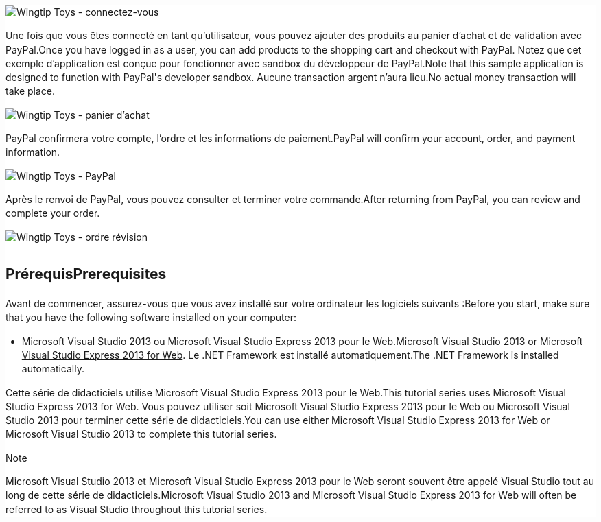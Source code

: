 ![Wingtip Toys - connectez-vous](introduction-and-overview/_static/image4.png)

<span data-ttu-id="1a5a8-192">Une fois que vous êtes connecté en tant qu’utilisateur, vous pouvez ajouter des produits au panier d’achat et de validation avec PayPal.</span><span class="sxs-lookup"><span data-stu-id="1a5a8-192">Once you have logged in as a user, you can add products to the shopping cart and checkout with PayPal.</span></span> <span data-ttu-id="1a5a8-193">Notez que cet exemple d’application est conçue pour fonctionner avec sandbox du développeur de PayPal.</span><span class="sxs-lookup"><span data-stu-id="1a5a8-193">Note that this sample application is designed to function with PayPal's developer sandbox.</span></span> <span data-ttu-id="1a5a8-194">Aucune transaction argent n’aura lieu.</span><span class="sxs-lookup"><span data-stu-id="1a5a8-194">No actual money transaction will take place.</span></span>

![Wingtip Toys - panier d’achat](introduction-and-overview/_static/image5.png)

<span data-ttu-id="1a5a8-196">PayPal confirmera votre compte, l’ordre et les informations de paiement.</span><span class="sxs-lookup"><span data-stu-id="1a5a8-196">PayPal will confirm your account, order, and payment information.</span></span>

![Wingtip Toys - PayPal](introduction-and-overview/_static/image6.png)

<span data-ttu-id="1a5a8-198">Après le renvoi de PayPal, vous pouvez consulter et terminer votre commande.</span><span class="sxs-lookup"><span data-stu-id="1a5a8-198">After returning from PayPal, you can review and complete your order.</span></span>

![Wingtip Toys - ordre révision](introduction-and-overview/_static/image7.png)

## <a name="prerequisites"></a><span data-ttu-id="1a5a8-200">Prérequis</span><span class="sxs-lookup"><span data-stu-id="1a5a8-200">Prerequisites</span></span>

<span data-ttu-id="1a5a8-201">Avant de commencer, assurez-vous que vous avez installé sur votre ordinateur les logiciels suivants :</span><span class="sxs-lookup"><span data-stu-id="1a5a8-201">Before you start, make sure that you have the following software installed on your computer:</span></span>

- <span data-ttu-id="1a5a8-202">[Microsoft Visual Studio 2013](https://www.microsoft.com/visualstudio/11/downloads#vs) ou [Microsoft Visual Studio Express 2013 pour le Web](https://www.microsoft.com/visualstudio/11/downloads#express-web).</span><span class="sxs-lookup"><span data-stu-id="1a5a8-202">[Microsoft Visual Studio 2013](https://www.microsoft.com/visualstudio/11/downloads#vs) or [Microsoft Visual Studio Express 2013 for Web](https://www.microsoft.com/visualstudio/11/downloads#express-web).</span></span> <span data-ttu-id="1a5a8-203">Le .NET Framework est installé automatiquement.</span><span class="sxs-lookup"><span data-stu-id="1a5a8-203">The .NET Framework is installed automatically.</span></span>

<span data-ttu-id="1a5a8-204">Cette série de didacticiels utilise Microsoft Visual Studio Express 2013 pour le Web.</span><span class="sxs-lookup"><span data-stu-id="1a5a8-204">This tutorial series uses Microsoft Visual Studio Express 2013 for Web.</span></span> <span data-ttu-id="1a5a8-205">Vous pouvez utiliser soit Microsoft Visual Studio Express 2013 pour le Web ou Microsoft Visual Studio 2013 pour terminer cette série de didacticiels.</span><span class="sxs-lookup"><span data-stu-id="1a5a8-205">You can use either Microsoft Visual Studio Express 2013 for Web or Microsoft Visual Studio 2013 to complete this tutorial series.</span></span>

> [!NOTE] 
> 
> <span data-ttu-id="1a5a8-206">Microsoft Visual Studio 2013 et Microsoft Visual Studio Express 2013 pour le Web seront souvent être appelé Visual Studio tout au long de cette série de didacticiels.</span><span class="sxs-lookup"><span data-stu-id="1a5a8-206">Microsoft Visual Studio 2013 and Microsoft Visual Studio Express 2013 for Web will often be referred to as Visual Studio throughout this tutorial series.</span></span>
